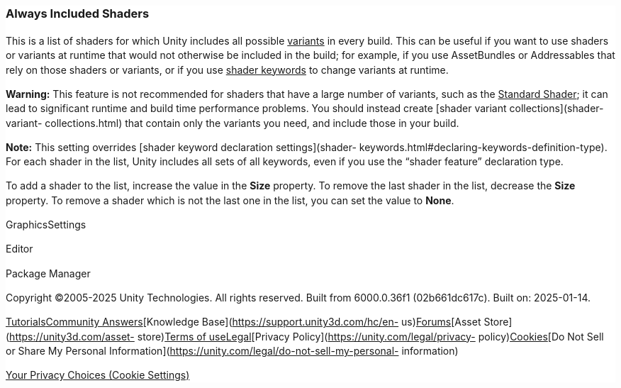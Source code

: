 ### Always Included Shaders

This is a list of shaders for which Unity includes all possible
[variants](shader-variants.html) in every build. This can be useful if you
want to use shaders or variants at runtime that would not otherwise be
included in the build; for example, if you use AssetBundles or Addressables
that rely on those shaders or variants, or if you use [shader
keywords](shader-keywords.html) to change variants at runtime.

**Warning:** This feature is not recommended for shaders that have a large
number of variants, such as the [Standard Shader](shader-StandardShader.html);
it can lead to significant runtime and build time performance problems. You
should instead create [shader variant collections](shader-variant-
collections.html) that contain only the variants you need, and include those
in your build.

**Note:** This setting overrides [shader keyword declaration settings](shader-
keywords.html#declaring-keywords-definition-type). For each shader in the
list, Unity includes all sets of all keywords, even if you use the “shader
feature” declaration type.

To add a shader to the list, increase the value in the **Size** property. To
remove the last shader in the list, decrease the **Size** property. To remove
a shader which is not the last one in the list, you can set the value to
**None**.

GraphicsSettings

[](class-EditorManager.html)

Editor

[](class-PackageManager.html)

Package Manager

Copyright ©2005-2025 Unity Technologies. All rights reserved. Built from
6000.0.36f1 (02b661dc617c). Built on: 2025-01-14.

[Tutorials](https://learn.unity.com/)[Community
Answers](https://answers.unity3d.com)[Knowledge
Base](https://support.unity3d.com/hc/en-
us)[Forums](https://forum.unity3d.com)[Asset Store](https://unity3d.com/asset-
store)[Terms of
use](https://docs.unity3d.com/Manual/TermsOfUse.html)[Legal](https://unity.com/legal)[Privacy
Policy](https://unity.com/legal/privacy-
policy)[Cookies](https://unity.com/legal/cookie-policy)[Do Not Sell or Share
My Personal Information](https://unity.com/legal/do-not-sell-my-personal-
information)

[Your Privacy Choices (Cookie Settings)](javascript:void\(0\);)

